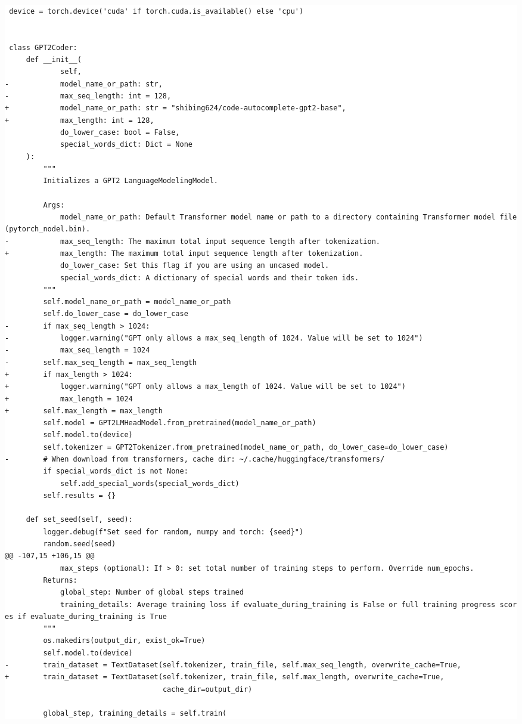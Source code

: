 ```
 device = torch.device('cuda' if torch.cuda.is_available() else 'cpu')
 
 
 class GPT2Coder:
     def __init__(
             self,
-            model_name_or_path: str,
-            max_seq_length: int = 128,
+            model_name_or_path: str = "shibing624/code-autocomplete-gpt2-base",
+            max_length: int = 128,
             do_lower_case: bool = False,
             special_words_dict: Dict = None
     ):
         """
         Initializes a GPT2 LanguageModelingModel.
     
         Args:
             model_name_or_path: Default Transformer model name or path to a directory containing Transformer model file (pytorch_nodel.bin).
-            max_seq_length: The maximum total input sequence length after tokenization.
+            max_length: The maximum total input sequence length after tokenization.
             do_lower_case: Set this flag if you are using an uncased model.
             special_words_dict: A dictionary of special words and their token ids.
         """
         self.model_name_or_path = model_name_or_path
         self.do_lower_case = do_lower_case
-        if max_seq_length > 1024:
-            logger.warning("GPT only allows a max_seq_length of 1024. Value will be set to 1024")
-            max_seq_length = 1024
-        self.max_seq_length = max_seq_length
+        if max_length > 1024:
+            logger.warning("GPT only allows a max_length of 1024. Value will be set to 1024")
+            max_length = 1024
+        self.max_length = max_length
         self.model = GPT2LMHeadModel.from_pretrained(model_name_or_path)
         self.model.to(device)
         self.tokenizer = GPT2Tokenizer.from_pretrained(model_name_or_path, do_lower_case=do_lower_case)
-        # When download from transformers, cache dir: ~/.cache/huggingface/transformers/
         if special_words_dict is not None:
             self.add_special_words(special_words_dict)
         self.results = {}
 
     def set_seed(self, seed):
         logger.debug(f"Set seed for random, numpy and torch: {seed}")
         random.seed(seed)
@@ -107,15 +106,15 @@
             max_steps (optional): If > 0: set total number of training steps to perform. Override num_epochs.
         Returns:
             global_step: Number of global steps trained
             training_details: Average training loss if evaluate_during_training is False or full training progress scores if evaluate_during_training is True
         """
         os.makedirs(output_dir, exist_ok=True)
         self.model.to(device)
-        train_dataset = TextDataset(self.tokenizer, train_file, self.max_seq_length, overwrite_cache=True,
+        train_dataset = TextDataset(self.tokenizer, train_file, self.max_length, overwrite_cache=True,
                                     cache_dir=output_dir)
 
         global_step, training_details = self.train(
```
